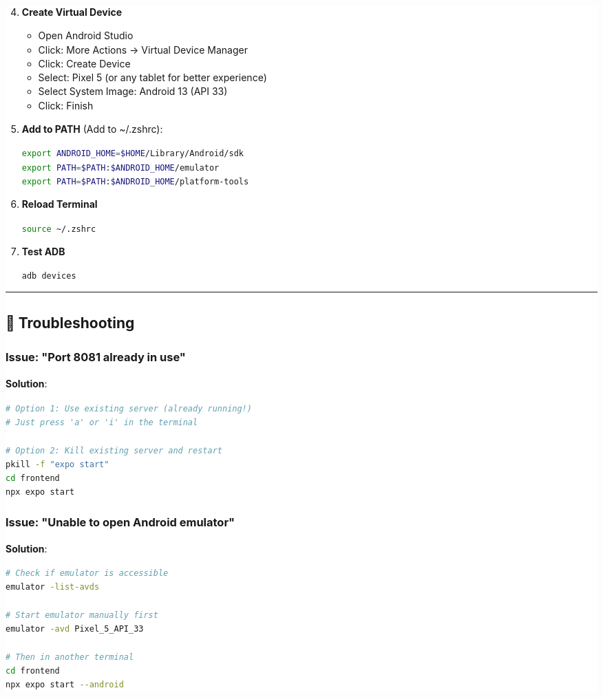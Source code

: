 4. **Create Virtual Device**
   - Open Android Studio
   - Click: More Actions → Virtual Device Manager
   - Click: Create Device
   - Select: Pixel 5 (or any tablet for better experience)
   - Select System Image: Android 13 (API 33)
   - Click: Finish

5. **Add to PATH** (Add to ~/.zshrc):
   ```bash
   export ANDROID_HOME=$HOME/Library/Android/sdk
   export PATH=$PATH:$ANDROID_HOME/emulator
   export PATH=$PATH:$ANDROID_HOME/platform-tools
   ```

6. **Reload Terminal**
   ```bash
   source ~/.zshrc
   ```

7. **Test ADB**
   ```bash
   adb devices
   ```

---

## 🐛 Troubleshooting

### Issue: "Port 8081 already in use"
**Solution**: 
```bash
# Option 1: Use existing server (already running!)
# Just press 'a' or 'i' in the terminal

# Option 2: Kill existing server and restart
pkill -f "expo start"
cd frontend
npx expo start
```

### Issue: "Unable to open Android emulator"
**Solution**:
```bash
# Check if emulator is accessible
emulator -list-avds

# Start emulator manually first
emulator -avd Pixel_5_API_33

# Then in another terminal
cd frontend
npx expo start --android
```
